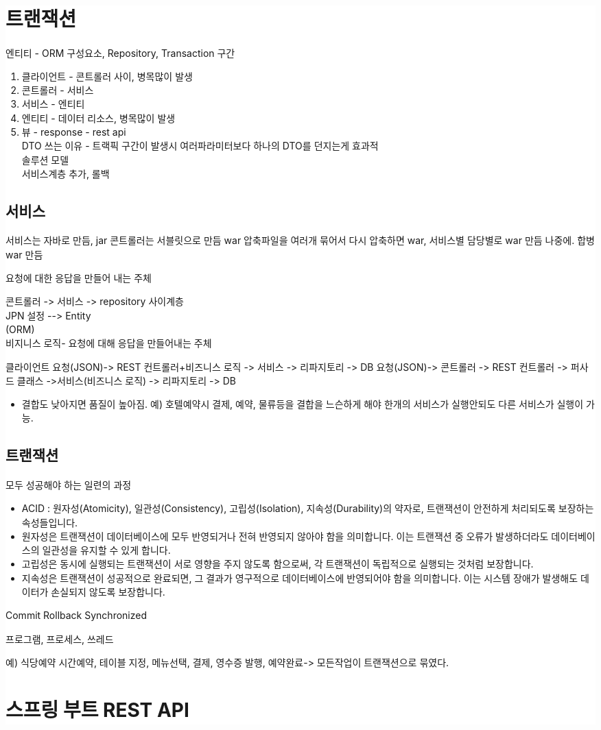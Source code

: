 # 트랜잭션
엔티티 - ORM 구성요소, Repository, Transaction 구간   
1. 클라이언트 - 콘트롤러 사이, 병목많이 발생   
2. 콘트롤러 - 서비스   
3. 서비스 - 엔티티   
4. 엔티티 - 데이터 리소스, 병목많이 발생   
9. 뷰 - response - rest api   
DTO 쓰는 이유 - 트랙픽 구간이 발생시 여러파라미터보다 하나의 DTO를 던지는게 효과적   
솔루션 모델       
서비스계층 추가, 롤백   

## 서비스   
서비스는 자바로 만듬, jar
콘트롤러는 서블릿으로 만듬 war
압축파일을 여러개 묶어서 다시 압축하면 war, 서비스별 담당별로 war 만듬 나중에. 합병war 만듬

요청에 대한 응답을 만들어 내는 주체

콘트롤러 -> 서비스 -> repository 사이계층     
           JPN 설정 --> Entity   
            (ORM)   
비지니스 로직- 요청에 대해 응답을 만들어내는 주체   

클라이언트
요청(JSON)-> REST 컨트롤러+비즈니스 로직 -> 서비스 -> 리파지토리 -> DB
요청(JSON)-> 콘트롤러 -> REST 컨트롤러 -> 퍼사드 클래스 ->서비스(비즈니스 로직) -> 리파지토리 -> DB

* 결합도 낮아지면 품질이 높아짐.
예) 호텔예약시 결제, 예약, 물류등을 결합을 느슨하게 해야 한개의 서비스가 실행안되도 다른 서비스가 실행이 가능.

## 트랜잭션
모두 성공해야 하는 일련의 과정
- ACID : 원자성(Atomicity), 일관성(Consistency), 고립성(Isolation), 지속성(Durability)의 약자로, 트랜잭션이 안전하게 처리되도록 보장하는 속성들입니다.   
- 원자성은 트랜잭션이 데이터베이스에 모두 반영되거나 전혀 반영되지 않아야 함을 의미합니다. 이는 트랜잭션 중 오류가 발생하더라도 데이터베이스의 일관성을 유지할 수 있게 합니다.   
- 고립성은 동시에 실행되는 트랜잭션이 서로 영향을 주지 않도록 함으로써, 각 트랜잭션이 독립적으로 실행되는 것처럼 보장합니다.
- 지속성은 트랜잭션이 성공적으로 완료되면, 그 결과가 영구적으로 데이터베이스에 반영되어야 함을 의미합니다. 이는 시스템 장애가 발생해도 데이터가 손실되지 않도록 보장합니다.

Commit
Rollback
Synchronized

프로그램, 프로세스, 쓰레드

예)
식당예약
시간예약, 테이블 지정, 메뉴선택, 결제, 영수증 발행, 예약완료-> 모든작업이 트랜잭션으로 묶였다.
   

# 스프링 부트 REST API   
   